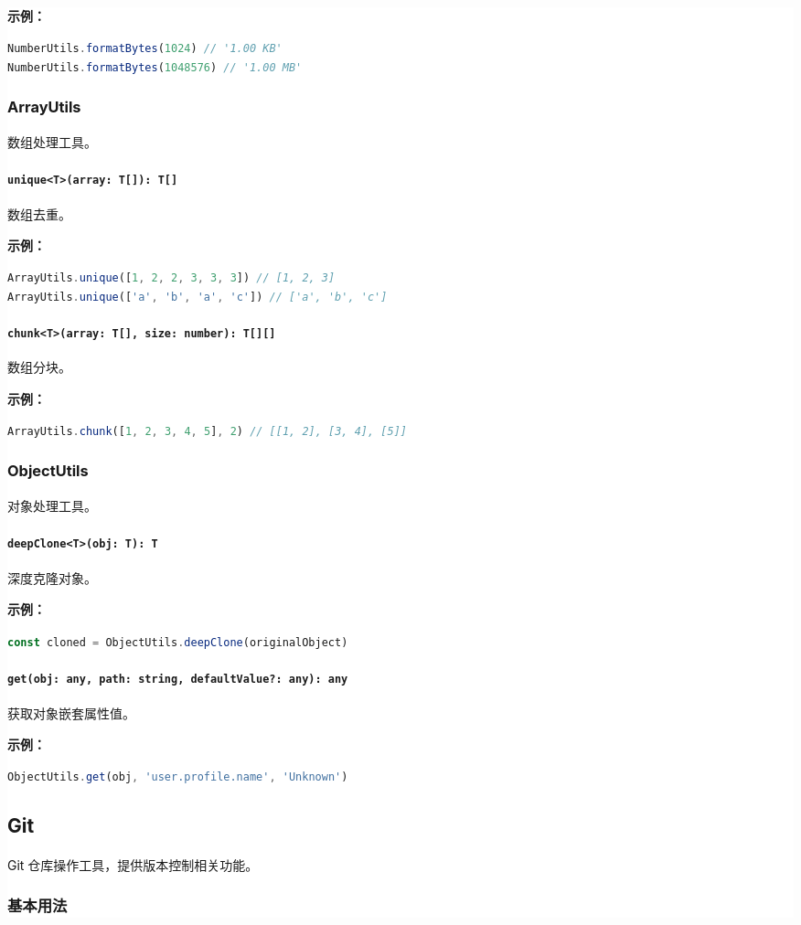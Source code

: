 **示例：**
```typescript
NumberUtils.formatBytes(1024) // '1.00 KB'
NumberUtils.formatBytes(1048576) // '1.00 MB'
```

### ArrayUtils

数组处理工具。

#### `unique<T>(array: T[]): T[]`

数组去重。

**示例：**
```typescript
ArrayUtils.unique([1, 2, 2, 3, 3, 3]) // [1, 2, 3]
ArrayUtils.unique(['a', 'b', 'a', 'c']) // ['a', 'b', 'c']
```

#### `chunk<T>(array: T[], size: number): T[][]`

数组分块。

**示例：**
```typescript
ArrayUtils.chunk([1, 2, 3, 4, 5], 2) // [[1, 2], [3, 4], [5]]
```

### ObjectUtils

对象处理工具。

#### `deepClone<T>(obj: T): T`

深度克隆对象。

**示例：**
```typescript
const cloned = ObjectUtils.deepClone(originalObject)
```

#### `get(obj: any, path: string, defaultValue?: any): any`

获取对象嵌套属性值。

**示例：**
```typescript
ObjectUtils.get(obj, 'user.profile.name', 'Unknown')
```

## Git

Git 仓库操作工具，提供版本控制相关功能。

### 基本用法
